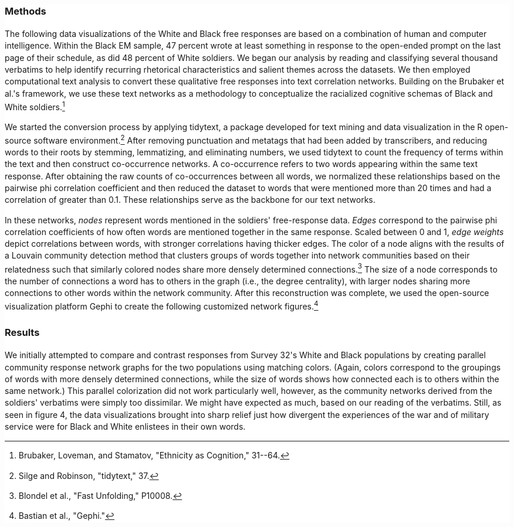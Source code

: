 ### Methods

The following data visualizations of the White and Black free responses
are based on a combination of human and computer intelligence. Within
the Black EM sample, 47 percent wrote at least something in response to
the open-ended prompt on the last page of their schedule, as did 48
percent of White soldiers. We began our analysis by reading and
classifying several thousand verbatims to help identify recurring
rhetorical characteristics and salient themes across the datasets. We
then employed computational text analysis to convert these qualitative
free responses into text correlation networks. Building on the Brubaker
et al.'s framework, we use these text networks as a methodology to
conceptualize the racialized cognitive schemas of Black and White
soldiers.[^8]

We started the conversion process by applying tidytext, a package
developed for text mining and data visualization in the R open-source
software environment.[^9] After removing punctuation and metatags that
had been added by transcribers, and reducing words to their roots by
stemming, lemmatizing, and eliminating numbers, we used tidytext to
count the frequency of terms within the text and then construct
co-occurrence networks. A co-occurrence refers to two words appearing
within the same text response. After obtaining the raw counts of
co-occurrences between all words, we normalized these relationships
based on the pairwise phi correlation coefficient and then reduced the
dataset to words that were mentioned more than 20 times and had a
correlation of greater than 0.1. These relationships serve as the
backbone for our text networks.

In these networks, *nodes* represent words mentioned in the soldiers'
free-response data. *Edges* correspond to the pairwise phi correlation
coefficients of how often words are mentioned together in the same
response. Scaled between 0 and 1, *edge weights* depict correlations
between words, with stronger correlations having thicker edges. The
color of a node aligns with the results of a Louvain community detection
method that clusters groups of words together into network communities
based on their relatedness such that similarly colored nodes share more
densely determined connections.[^10] The size of a node corresponds to
the number of connections a word has to others in the graph (i.e., the
degree centrality), with larger nodes sharing more connections to other
words within the network community. After this reconstruction was
complete, we used the open-source visualization platform Gephi to create
the following customized network figures.[^11]

### Results

We initially attempted to compare and contrast responses from Survey
32's White and Black populations by creating parallel community response
network graphs for the two populations using matching colors. (Again,
colors correspond to the groupings of words with more densely determined
connections, while the size of words shows how connected each is to
others within the same network.) This parallel colorization did not work
particularly well, however, as the community networks derived from the
soldiers' verbatims were simply too dissimilar. We might have expected
as much, based on our reading of the verbatims. Still, as seen in figure
4, the data visualizations brought into sharp relief just how divergent
the experiences of the war and of military service were for Black and
White enlistees in their own words.


[^1]: John B. Stanley, Memorandum to the Chief of the Special Services Branch, Subject: Special Planning Survey, 1 April 1942, SP III, Panel Survey, box 3, Reports and Analysis of Attitude Research Surveys, Planning Surveys 2-3, entry A1 92, RG 330, National Archives and Records Administration (NARA), College Park, MD.
[^2]: S.A. Stouffer, Memorandum to Major Stanley, Subject: Attitude of White Soldiers Toward Use of Facilities by Negroes, 9 June 1942, Planning Survey II (3 Ground Forces Camps) May-June 1942, box 3, entry A1 92, RG 330, National Archives and Records Administration (NARA), College Park, MD.
[^3]: Bolzenius, *Glory in Their Spirit*; Bristol Jr., "Terror, Anger, and Patriotism," 10--35; Delmont, *Half American*; Guglielmo, *Divisions*; Jefferson, *Fighting for Hope*; Knauer, *Let Us Fight*; Kruse and Tuck, eds. *Fog of War*; Lentz-Smith, *Freedom Struggles*; McGuire, *Dark End*; McGuire, ed. *Taps*; Polk, *Contagions of Empire*; Williams, *Torchbearers of Democracy*.
[^4]: Alpers, "This is the Army"; Bristol Jr., "Terror, Anger, and Patriotism," 10--35; Guglielmo, *Divisions*; Kryder, "Race Policy," 130--67; Lee, *Employment of Negro Troops*; MacGregor, *Integration*; Phillips, *War!*; Segal and Nordlie, "Army Promotions," 135--42.
[^5]: Stouffer et al., *Adjustment During Army Life*; Stouffer et al., *Combat and Its Aftermath*; Hovland et al., *Experiments on Mass Communication*; Stouffer et al., *Measurement and Prediction*.
[^6]: Lee, *Employment of Negro Troops*, ch. 14.
[^7]: Aragon, "General Separation," 503--16.
[^8]: Brubaker, Loveman, and Stamatov, "Ethnicity as Cognition," 31--64.
[^9]: Silge and Robinson, "tidytext," 37.
[^10]: Blondel et al., "Fast Unfolding," P10008.
[^11]: Bastian et al., "Gephi."
[^12]: Harris, "Whiteness as Property," 1707--91.
[^13]: Ray, "Racialized Organizations," 26--53.
[^14]: Ray, "Racialized Organizations"; Ray, "Critical Diversity," 287--300.
[^15]: Du Bois, *Souls of Black Folk*, 8; Basevich, "W.E.B. Du Bois's Critique," 318--40; Gilroy, *Black Atlantic*; McMillan Cottom, *Thick*, 99--126.
[^16]: Mills, "White Ignorance," 11--38.
[^17]: Gallon, "Black Digital Humanities."
[^18]: Gallon, *Pleasure in the News*; Delmont, *Half American*.